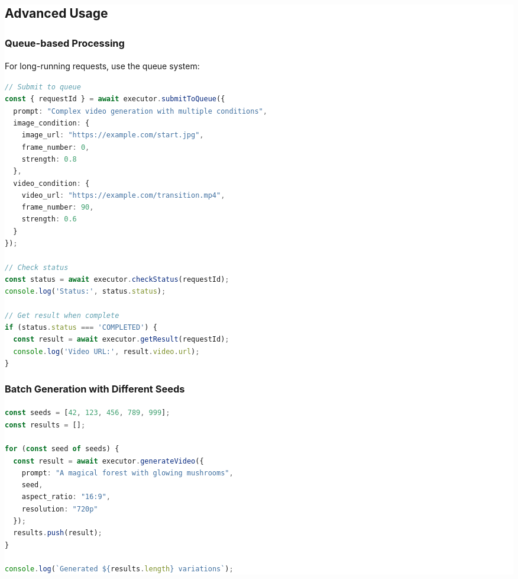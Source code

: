 ## Advanced Usage

### Queue-based Processing

For long-running requests, use the queue system:

```typescript
// Submit to queue
const { requestId } = await executor.submitToQueue({
  prompt: "Complex video generation with multiple conditions",
  image_condition: {
    image_url: "https://example.com/start.jpg",
    frame_number: 0,
    strength: 0.8
  },
  video_condition: {
    video_url: "https://example.com/transition.mp4",
    frame_number: 90,
    strength: 0.6
  }
});

// Check status
const status = await executor.checkStatus(requestId);
console.log('Status:', status.status);

// Get result when complete
if (status.status === 'COMPLETED') {
  const result = await executor.getResult(requestId);
  console.log('Video URL:', result.video.url);
}
```

### Batch Generation with Different Seeds

```typescript
const seeds = [42, 123, 456, 789, 999];
const results = [];

for (const seed of seeds) {
  const result = await executor.generateVideo({
    prompt: "A magical forest with glowing mushrooms",
    seed,
    aspect_ratio: "16:9",
    resolution: "720p"
  });
  results.push(result);
}

console.log(`Generated ${results.length} variations`);
```
